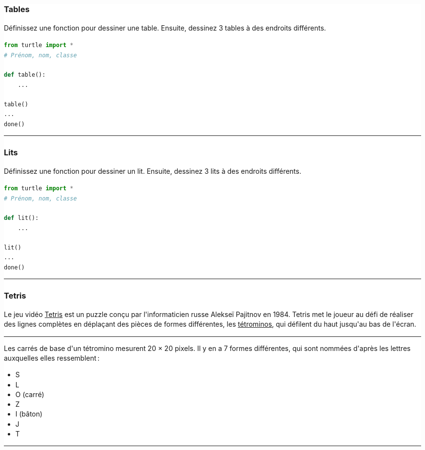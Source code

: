 ### Tables

Définissez une fonction pour dessiner une table.
Ensuite, dessinez 3 tables à des endroits différents.

```python
from turtle import *
# Prénom, nom, classe

def table():
    ...

table()
...
done()
```

---

### Lits

Définissez une fonction pour dessiner un lit.
Ensuite, dessinez 3 lits à des endroits différents.

```python
from turtle import *
# Prénom, nom, classe

def lit():
    ...

lit()
...
done()
```

---

### Tetris

Le jeu vidéo [Tetris](https://fr.wikipedia.org/wiki/Tetris) est un puzzle conçu par l'informaticien russe Alekseï Pajitnov en 1984.
Tetris met le joueur au défi de réaliser des lignes complètes en déplaçant des pièces de formes différentes, les [tétrominos](https://fr.wikipedia.org/wiki/Tétromino), qui défilent du haut jusqu'au bas de l'écran.

---

Les carrés de base d'un tétromino mesurent 20 × 20 pixels. Il y en a 7 formes différentes, qui sont nommées d'après les lettres auxquelles elles ressemblent :

- S
- L
- O (carré)
- Z
- I (bâton)
- J
- T

---